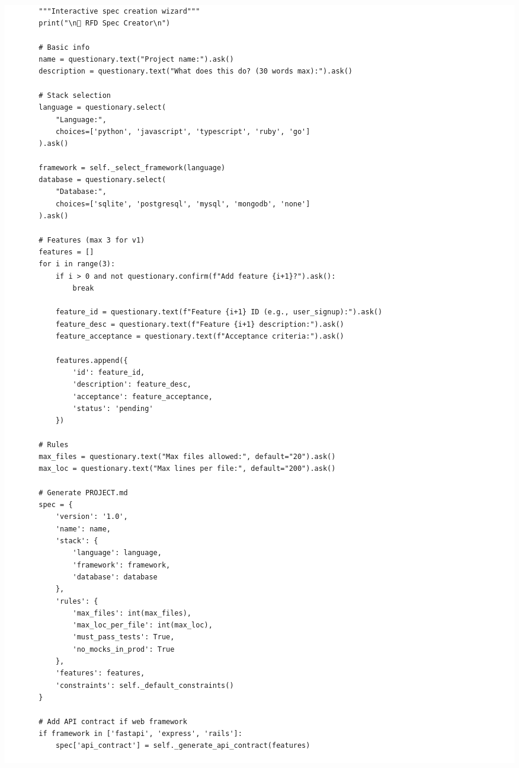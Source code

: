 ```
        """Interactive spec creation wizard"""
        print("\n🎯 RFD Spec Creator\n")
        
        # Basic info
        name = questionary.text("Project name:").ask()
        description = questionary.text("What does this do? (30 words max):").ask()
        
        # Stack selection
        language = questionary.select(
            "Language:",
            choices=['python', 'javascript', 'typescript', 'ruby', 'go']
        ).ask()
        
        framework = self._select_framework(language)
        database = questionary.select(
            "Database:",
            choices=['sqlite', 'postgresql', 'mysql', 'mongodb', 'none']
        ).ask()
        
        # Features (max 3 for v1)
        features = []
        for i in range(3):
            if i > 0 and not questionary.confirm(f"Add feature {i+1}?").ask():
                break
            
            feature_id = questionary.text(f"Feature {i+1} ID (e.g., user_signup):").ask()
            feature_desc = questionary.text(f"Feature {i+1} description:").ask()
            feature_acceptance = questionary.text(f"Acceptance criteria:").ask()
            
            features.append({
                'id': feature_id,
                'description': feature_desc,
                'acceptance': feature_acceptance,
                'status': 'pending'
            })
        
        # Rules
        max_files = questionary.text("Max files allowed:", default="20").ask()
        max_loc = questionary.text("Max lines per file:", default="200").ask()
        
        # Generate PROJECT.md
        spec = {
            'version': '1.0',
            'name': name,
            'stack': {
                'language': language,
                'framework': framework,
                'database': database
            },
            'rules': {
                'max_files': int(max_files),
                'max_loc_per_file': int(max_loc),
                'must_pass_tests': True,
                'no_mocks_in_prod': True
            },
            'features': features,
            'constraints': self._default_constraints()
        }
        
        # Add API contract if web framework
        if framework in ['fastapi', 'express', 'rails']:
            spec['api_contract'] = self._generate_api_contract(features)
        
```